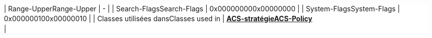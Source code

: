 | <span data-ttu-id="4ff14-262">Range-Upper</span><span class="sxs-lookup"><span data-stu-id="4ff14-262">Range-Upper</span></span>            | \-                                           |
| <span data-ttu-id="4ff14-263">Search-Flags</span><span class="sxs-lookup"><span data-stu-id="4ff14-263">Search-Flags</span></span>           | <span data-ttu-id="4ff14-264">0x00000000</span><span class="sxs-lookup"><span data-stu-id="4ff14-264">0x00000000</span></span>                                   |
| <span data-ttu-id="4ff14-265">System-Flags</span><span class="sxs-lookup"><span data-stu-id="4ff14-265">System-Flags</span></span>           | <span data-ttu-id="4ff14-266">0x00000010</span><span class="sxs-lookup"><span data-stu-id="4ff14-266">0x00000010</span></span>                                   |
| <span data-ttu-id="4ff14-267">Classes utilisées dans</span><span class="sxs-lookup"><span data-stu-id="4ff14-267">Classes used in</span></span>        | [<span data-ttu-id="4ff14-268">**ACS-stratégie**</span><span class="sxs-lookup"><span data-stu-id="4ff14-268">**ACS-Policy**</span></span>](c-acspolicy.md)<br/> |



 

 





